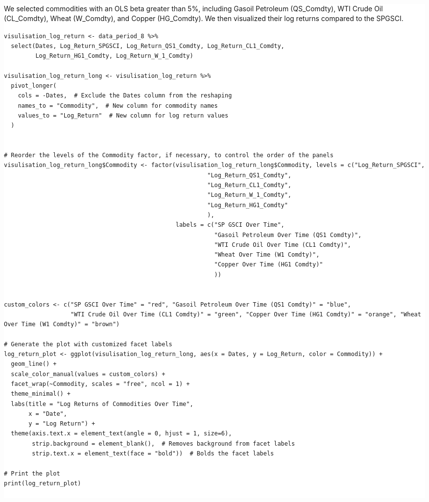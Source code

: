 We selected commodities with an OLS beta greater than 5%, including Gasoil Petroleum (QS_Comdty), WTI Crude Oil (CL_Comdty), Wheat (W_Comdty), and Copper (HG_Comdty). We then visualized their log returns compared to the SPGSCI.

```{r visulisation_log_return, fig.width=8, fig.height=12}
visulisation_log_return <- data_period_8 %>%
  select(Dates, Log_Return_SPGSCI, Log_Return_QS1_Comdty, Log_Return_CL1_Comdty,
         Log_Return_HG1_Comdty, Log_Return_W_1_Comdty)

visulisation_log_return_long <- visulisation_log_return %>%
  pivot_longer(
    cols = -Dates,  # Exclude the Dates column from the reshaping
    names_to = "Commodity",  # New column for commodity names
    values_to = "Log_Return"  # New column for log return values
  )


# Reorder the levels of the Commodity factor, if necessary, to control the order of the panels
visulisation_log_return_long$Commodity <- factor(visulisation_log_return_long$Commodity, levels = c("Log_Return_SPGSCI",
                                                          "Log_Return_QS1_Comdty",
                                                          "Log_Return_CL1_Comdty",
                                                          "Log_Return_W_1_Comdty",
                                                          "Log_Return_HG1_Comdty" 
                                                          ),
                                                 labels = c("SP GSCI Over Time",
                                                            "Gasoil Petroleum Over Time (QS1 Comdty)",
                                                            "WTI Crude Oil Over Time (CL1 Comdty)",
                                                            "Wheat Over Time (W1 Comdty)",
                                                            "Copper Over Time (HG1 Comdty)"
                                                            ))


custom_colors <- c("SP GSCI Over Time" = "red", "Gasoil Petroleum Over Time (QS1 Comdty)" = "blue",
                   "WTI Crude Oil Over Time (CL1 Comdty)" = "green", "Copper Over Time (HG1 Comdty)" = "orange", "Wheat Over Time (W1 Comdty)" = "brown")

# Generate the plot with customized facet labels
log_return_plot <- ggplot(visulisation_log_return_long, aes(x = Dates, y = Log_Return, color = Commodity)) +
  geom_line() +
  scale_color_manual(values = custom_colors) +
  facet_wrap(~Commodity, scales = "free", ncol = 1) +
  theme_minimal() +
  labs(title = "Log Returns of Commodities Over Time",
       x = "Date",
       y = "Log Return") +
  theme(axis.text.x = element_text(angle = 0, hjust = 1, size=6),
        strip.background = element_blank(),  # Removes background from facet labels
        strip.text.x = element_text(face = "bold"))  # Bolds the facet labels

# Print the plot
print(log_return_plot)


```
